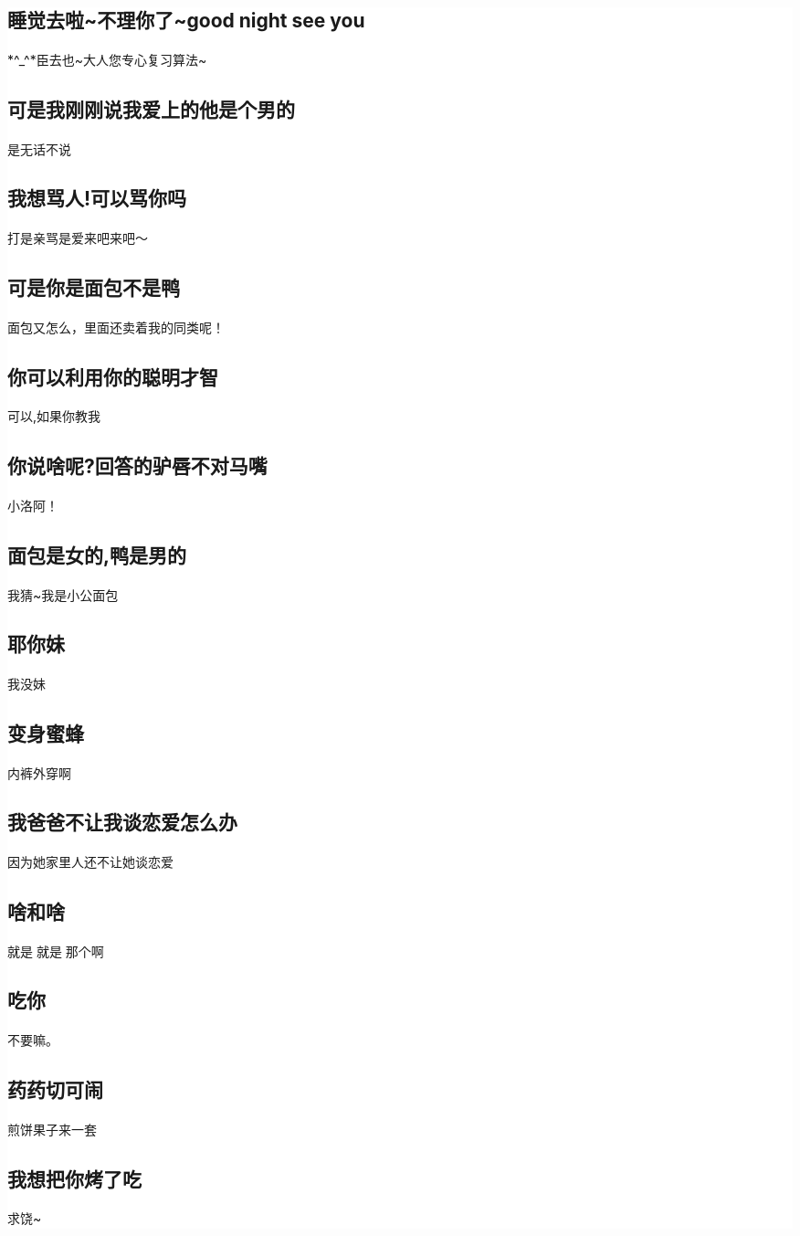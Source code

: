 ## 睡觉去啦~不理你了~good night see you
*^_^*臣去也~大人您专心复习算法~

## 可是我刚刚说我爱上的他是个男的
是无话不说

## 我想骂人!可以骂你吗
打是亲骂是爱来吧来吧～

## 可是你是面包不是鸭
面包又怎么，里面还卖着我的同类呢！

## 你可以利用你的聪明才智
可以,如果你教我

## 你说啥呢?回答的驴唇不对马嘴
小洛阿！

## 面包是女的,鸭是男的
我猜~我是小公面包

## 耶你妹
我没妹

## 变身蜜蜂
内裤外穿啊

## 我爸爸不让我谈恋爱怎么办
因为她家里人还不让她谈恋爱

## 啥和啥
就是 就是 那个啊

## 吃你
不要嘛。

## 药药切可闹
煎饼果子来一套

## 我想把你烤了吃
求饶~
